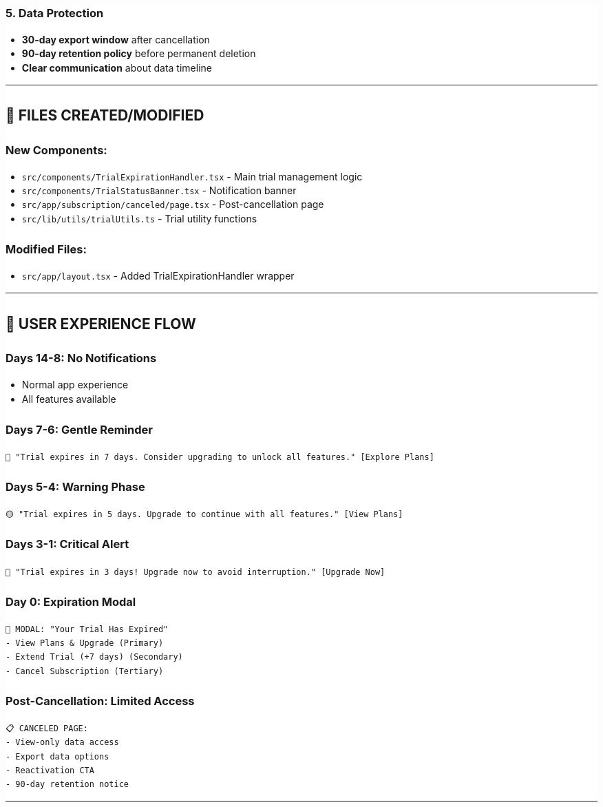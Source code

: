 ### **5. Data Protection**
- **30-day export window** after cancellation
- **90-day retention policy** before permanent deletion
- **Clear communication** about data timeline

---

## 📂 FILES CREATED/MODIFIED

### **New Components:**
- `src/components/TrialExpirationHandler.tsx` - Main trial management logic
- `src/components/TrialStatusBanner.tsx` - Notification banner
- `src/app/subscription/canceled/page.tsx` - Post-cancellation page
- `src/lib/utils/trialUtils.ts` - Trial utility functions

### **Modified Files:**
- `src/app/layout.tsx` - Added TrialExpirationHandler wrapper

---

## 🎨 USER EXPERIENCE FLOW

### **Days 14-8: No Notifications**
- Normal app experience
- All features available

### **Days 7-6: Gentle Reminder** 
```
🔵 "Trial expires in 7 days. Consider upgrading to unlock all features." [Explore Plans]
```

### **Days 5-4: Warning Phase**
```
🟡 "Trial expires in 5 days. Upgrade to continue with all features." [View Plans]
```

### **Days 3-1: Critical Alert**
```
🔴 "Trial expires in 3 days! Upgrade now to avoid interruption." [Upgrade Now]
```

### **Day 0: Expiration Modal**
```
🚨 MODAL: "Your Trial Has Expired"
- View Plans & Upgrade (Primary)
- Extend Trial (+7 days) (Secondary) 
- Cancel Subscription (Tertiary)
```

### **Post-Cancellation: Limited Access**
```
📋 CANCELED PAGE:
- View-only data access
- Export data options
- Reactivation CTA
- 90-day retention notice
```

---